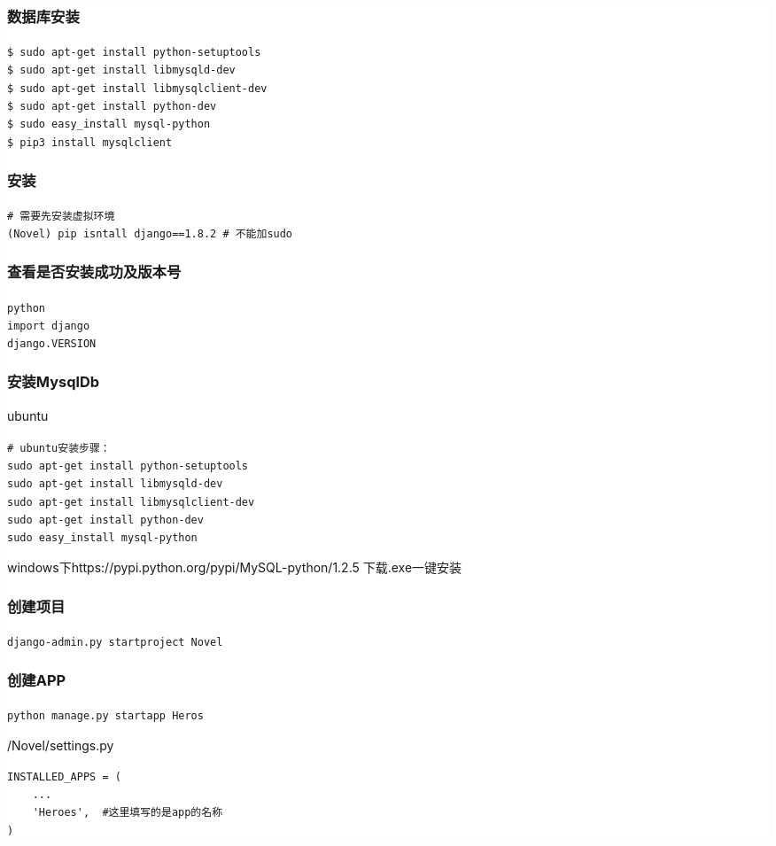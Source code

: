 ### 数据库安装

    $ sudo apt-get install python-setuptools
    $ sudo apt-get install libmysqld-dev
    $ sudo apt-get install libmysqlclient-dev
    $ sudo apt-get install python-dev
    $ sudo easy_install mysql-python
    $ pip3 install mysqlclient
    

### 安装

    # 需要先安装虚拟环境
    (Novel) pip isntall django==1.8.2 # 不能加sudo
    

### 查看是否安装成功及版本号

    python
    import django
    django.VERSION
    

### 安装MysqlDb

ubuntu

    # ubuntu安装步骤：
    sudo apt-get install python-setuptools
    sudo apt-get install libmysqld-dev
    sudo apt-get install libmysqlclient-dev
    sudo apt-get install python-dev
    sudo easy_install mysql-python
    

windows下https://pypi.python.org/pypi/MySQL-python/1.2.5 下载.exe一键安装

### 创建项目

    django-admin.py startproject Novel
    

### 创建APP

    python manage.py startapp Heros
    

/Novel/settings.py

    INSTALLED_APPS = (
        ...
        'Heroes',  #这里填写的是app的名称
    )
    